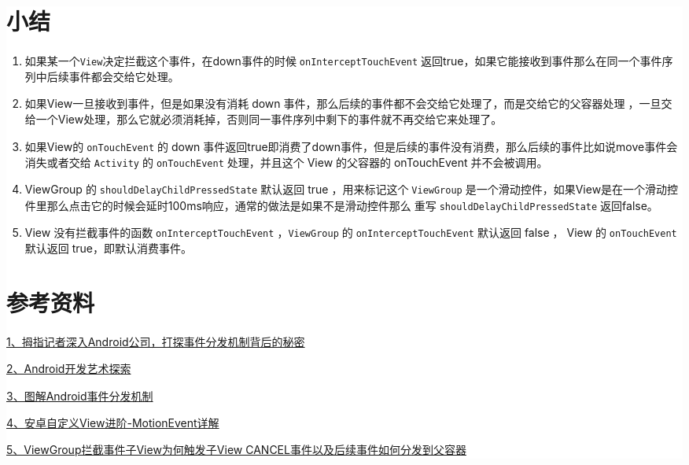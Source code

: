 
# 小结
1. 如果某一个`View`决定拦截这个事件，在down事件的时候 `onInterceptTouchEvent` 返回true，如果它能接收到事件那么在同一个事件序列中后续事件都会交给它处理。

2. 如果View一旦接收到事件，但是如果没有消耗 down 事件，那么后续的事件都不会交给它处理了，而是交给它的父容器处理 ，一旦交给一个View处理，那么它就必须消耗掉，否则同一事件序列中剩下的事件就不再交给它来处理了。

3. 如果View的 `onTouchEvent` 的 down 事件返回true即消费了down事件，但是后续的事件没有消费，那么后续的事件比如说move事件会消失或者交给 `Activity` 的 `onTouchEvent` 处理，并且这个 View 的父容器的 onTouchEvent 并不会被调用。

4. ViewGroup 的 `shouldDelayChildPressedState` 默认返回 true ，用来标记这个 `ViewGroup` 是一个滑动控件，如果View是在一个滑动控件里那么点击它的时候会延时100ms响应，通常的做法是如果不是滑动控件那么 重写 `shouldDelayChildPressedState` 返回false。

5. View 没有拦截事件的函数 `onInterceptTouchEvent` ，`ViewGroup` 的 `onInterceptTouchEvent` 默认返回 false ， View 的 `onTouchEvent` 默认返回 true，即默认消费事件。



# 参考资料
[1、拇指记者深入Android公司，打探事件分发机制背后的秘密](https://juejin.cn/post/6950089742943780894#heading-8)

[2、Android开发艺术探索]()

[3、图解Android事件分发机制](https://www.jianshu.com/p/e99b5e8bd67b)

[4、安卓自定义View进阶-MotionEvent详解](https://www.gcssloop.com/customview/motionevent)

[5、ViewGroup拦截事件子View为何触发子View CANCEL事件以及后续事件如何分发到父容器](https://blog.csdn.net/MoLiao2046/article/details/103737626)
